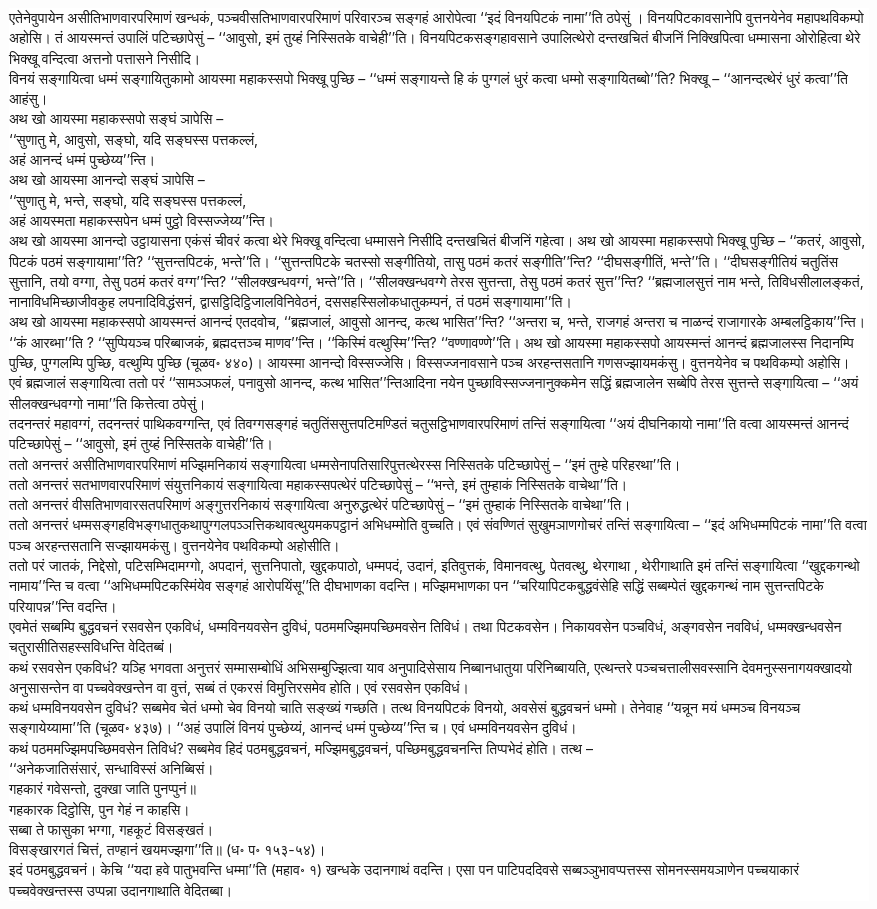 एतेनेवुपायेन असीतिभाणवारपरिमाणं खन्धकं, पञ्चवीसतिभाणवारपरिमाणं परिवारञ्च सङ्गहं आरोपेत्वा ‘‘इदं विनयपिटकं नामा’’ति ठपेसुं । विनयपिटकावसानेपि वुत्तनयेनेव महापथविकम्पो अहोसि। तं आयस्मन्तं उपालिं पटिच्छापेसुं – ‘‘आवुसो, इमं तुय्हं निस्सितके वाचेही’’ति। विनयपिटकसङ्गहावसाने उपालित्थेरो दन्तखचितं बीजनिं निक्खिपित्वा धम्मासना ओरोहित्वा थेरे भिक्खू वन्दित्वा अत्तनो पत्तासने निसीदि।  
विनयं सङ्गायित्वा धम्मं सङ्गायितुकामो आयस्मा महाकस्सपो भिक्खू पुच्छि – ‘‘धम्मं सङ्गायन्ते हि कं पुग्गलं धुरं कत्वा धम्मो सङ्गायितब्बो’’ति? भिक्खू – ‘‘आनन्दत्थेरं धुरं कत्वा’’ति आहंसु।  
अथ खो आयस्मा महाकस्सपो सङ्घं ञापेसि –  
‘‘सुणातु मे, आवुसो, सङ्घो, यदि सङ्घस्स पत्तकल्लं,  
अहं आनन्दं धम्मं पुच्छेय्य’’न्ति।  
अथ खो आयस्मा आनन्दो सङ्घं ञापेसि –  
‘‘सुणातु मे, भन्ते, सङ्घो, यदि सङ्घस्स पत्तकल्लं,  
अहं आयस्मता महाकस्सपेन धम्मं पुट्ठो विस्सज्जेय्य’’न्ति।  
अथ खो आयस्मा आनन्दो उट्ठायासना एकंसं चीवरं कत्वा थेरे भिक्खू वन्दित्वा धम्मासने निसीदि दन्तखचितं बीजनिं गहेत्वा। अथ खो आयस्मा महाकस्सपो भिक्खू पुच्छि – ‘‘कतरं, आवुसो, पिटकं पठमं सङ्गायामा’’ति? ‘‘सुत्तन्तपिटकं, भन्ते’’ति। ‘‘सुत्तन्तपिटके चतस्सो सङ्गीतियो, तासु पठमं कतरं सङ्गीति’’न्ति? ‘‘दीघसङ्गीतिं, भन्ते’’ति। ‘‘दीघसङ्गीतियं चतुतिंस सुत्तानि, तयो वग्गा, तेसु पठमं कतरं वग्ग’’न्ति? ‘‘सीलक्खन्धवग्गं, भन्ते’’ति। ‘‘सीलक्खन्धवग्गे तेरस सुत्तन्ता, तेसु पठमं कतरं सुत्त’’न्ति? ‘‘ब्रह्मजालसुत्तं नाम भन्ते, तिविधसीलालङ्कतं, नानाविधमिच्छाजीवकुह लपनादिविद्धंसनं, द्वासट्ठिदिट्ठिजालविनिवेठनं, दससहस्सिलोकधातुकम्पनं, तं पठमं सङ्गायामा’’ति।  
अथ खो आयस्मा महाकस्सपो आयस्मन्तं आनन्दं एतदवोच, ‘‘ब्रह्मजालं, आवुसो आनन्द, कत्थ भासित’’न्ति? ‘‘अन्तरा च, भन्ते, राजगहं अन्तरा च नाळन्दं राजागारके अम्बलट्ठिकाय’’न्ति। ‘‘कं आरब्भा’’ति ? ‘‘सुप्पियञ्च परिब्बाजकं, ब्रह्मदत्तञ्च माणव’’न्ति। ‘‘किस्मिं वत्थुस्मि’’न्ति? ‘‘वण्णावण्णे’’ति। अथ खो आयस्मा महाकस्सपो आयस्मन्तं आनन्दं ब्रह्मजालस्स निदानम्पि पुच्छि, पुग्गलम्पि पुच्छि, वत्थुम्पि पुच्छि (चूळव॰ ४४०)। आयस्मा आनन्दो विस्सज्जेसि। विस्सज्जनावसाने पञ्च अरहन्तसतानि गणसज्झायमकंसु। वुत्तनयेनेव च पथविकम्पो अहोसि।  
एवं ब्रह्मजालं सङ्गायित्वा ततो परं ‘‘सामञ्ञफलं, पनावुसो आनन्द, कत्थ भासित’’न्तिआदिना नयेन पुच्छाविस्सज्जनानुक्कमेन सद्धिं ब्रह्मजालेन सब्बेपि तेरस सुत्तन्ते सङ्गायित्वा – ‘‘अयं सीलक्खन्धवग्गो नामा’’ति कित्तेत्वा ठपेसुं।  
तदनन्तरं महावग्गं, तदनन्तरं पाथिकवग्गन्ति, एवं तिवग्गसङ्गहं चतुतिंससुत्तपटिमण्डितं चतुसट्ठिभाणवारपरिमाणं तन्तिं सङ्गायित्वा ‘‘अयं दीघनिकायो नामा’’ति वत्वा आयस्मन्तं आनन्दं पटिच्छापेसुं – ‘‘आवुसो, इमं तुय्हं निस्सितके वाचेही’’ति।  
ततो अनन्तरं असीतिभाणवारपरिमाणं मज्झिमनिकायं सङ्गायित्वा धम्मसेनापतिसारिपुत्तत्थेरस्स निस्सितके पटिच्छापेसुं – ‘‘इमं तुम्हे परिहरथा’’ति।  
ततो अनन्तरं सतभाणवारपरिमाणं संयुत्तनिकायं सङ्गायित्वा महाकस्सपत्थेरं पटिच्छापेसुं – ‘‘भन्ते, इमं तुम्हाकं निस्सितके वाचेथा’’ति।  
ततो अनन्तरं वीसतिभाणवारसतपरिमाणं अङ्गुत्तरनिकायं सङ्गायित्वा अनुरुद्धत्थेरं पटिच्छापेसुं – ‘‘इमं तुम्हाकं निस्सितके वाचेथा’’ति।  
ततो अनन्तरं धम्मसङ्गहविभङ्गधातुकथापुग्गलपञ्ञत्तिकथावत्थुयमकपट्ठानं अभिधम्मोति वुच्चति। एवं संवण्णितं सुखुमञाणगोचरं तन्तिं सङ्गायित्वा – ‘‘इदं अभिधम्मपिटकं नामा’’ति वत्वा पञ्च अरहन्तसतानि सज्झायमकंसु। वुत्तनयेनेव पथविकम्पो अहोसीति।  
ततो परं जातकं, निद्देसो, पटिसम्भिदामग्गो, अपदानं, सुत्तनिपातो, खुद्दकपाठो, धम्मपदं, उदानं, इतिवुत्तकं, विमानवत्थु, पेतवत्थु, थेरगाथा , थेरीगाथाति इमं तन्तिं सङ्गायित्वा ‘‘खुद्दकगन्थो नामाय’’न्ति च वत्वा ‘‘अभिधम्मपिटकस्मिंयेव सङ्गहं आरोपयिंसू’’ति दीघभाणका वदन्ति। मज्झिमभाणका पन ‘‘चरियापिटकबुद्धवंसेहि सद्धिं सब्बम्पेतं खुद्दकगन्थं नाम सुत्तन्तपिटके परियापन्न’’न्ति वदन्ति।  
एवमेतं सब्बम्पि बुद्धवचनं रसवसेन एकविधं, धम्मविनयवसेन दुविधं, पठममज्झिमपच्छिमवसेन तिविधं। तथा पिटकवसेन। निकायवसेन पञ्चविधं, अङ्गवसेन नवविधं, धम्मक्खन्धवसेन चतुरासीतिसहस्सविधन्ति वेदितब्बं।  
कथं रसवसेन एकविधं? यञ्हि भगवता अनुत्तरं सम्मासम्बोधिं अभिसम्बुज्झित्वा याव अनुपादिसेसाय निब्बानधातुया परिनिब्बायति, एत्थन्तरे पञ्चचत्तालीसवस्सानि देवमनुस्सनागयक्खादयो अनुसासन्तेन वा पच्चवेक्खन्तेन वा वुत्तं, सब्बं तं एकरसं विमुत्तिरसमेव होति। एवं रसवसेन एकविधं।  
कथं धम्मविनयवसेन दुविधं? सब्बमेव चेतं धम्मो चेव विनयो चाति सङ्ख्यं गच्छति। तत्थ विनयपिटकं विनयो, अवसेसं बुद्धवचनं धम्मो। तेनेवाह ‘‘यन्नून मयं धम्मञ्च विनयञ्च सङ्गायेय्यामा’’ति (चूळव॰ ४३७)। ‘‘अहं उपालिं विनयं पुच्छेय्यं, आनन्दं धम्मं पुच्छेय्य’’न्ति च। एवं धम्मविनयवसेन दुविधं।  
कथं पठममज्झिमपच्छिमवसेन तिविधं? सब्बमेव हिदं पठमबुद्धवचनं, मज्झिमबुद्धवचनं, पच्छिमबुद्धवचनन्ति तिप्पभेदं होति। तत्थ –  
‘‘अनेकजातिसंसारं, सन्धाविस्सं अनिब्बिसं।  
गहकारं गवेसन्तो, दुक्खा जाति पुनप्पुनं॥  
गहकारक दिट्ठोसि, पुन गेहं न काहसि।  
सब्बा ते फासुका भग्गा, गहकूटं विसङ्खतं।  
विसङ्खारगतं चित्तं, तण्हानं खयमज्झगा’’ति॥ (ध॰ प॰ १५३-५४)।  
इदं पठमबुद्धवचनं। केचि ‘‘यदा हवे पातुभवन्ति धम्मा’’ति (महाव॰ १) खन्धके उदानगाथं वदन्ति। एसा पन पाटिपददिवसे सब्बञ्ञुभावप्पत्तस्स सोमनस्समयञाणेन पच्चयाकारं पच्चवेक्खन्तस्स उप्पन्ना उदानगाथाति वेदितब्बा।  